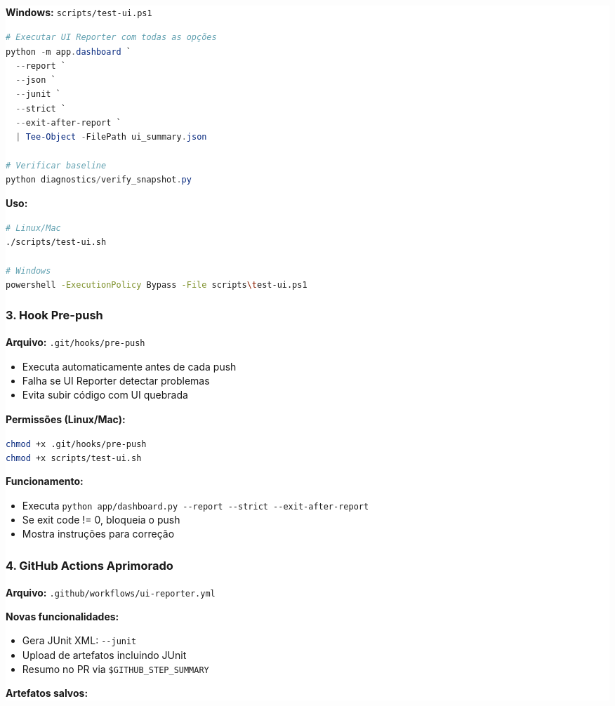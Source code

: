 **Windows:** `scripts/test-ui.ps1`

```powershell
# Executar UI Reporter com todas as opções
python -m app.dashboard `
  --report `
  --json `
  --junit `
  --strict `
  --exit-after-report `
  | Tee-Object -FilePath ui_summary.json

# Verificar baseline
python diagnostics/verify_snapshot.py
```

**Uso:**

```bash
# Linux/Mac
./scripts/test-ui.sh

# Windows
powershell -ExecutionPolicy Bypass -File scripts\test-ui.ps1
```

### 3. Hook Pre-push

**Arquivo:** `.git/hooks/pre-push`

- Executa automaticamente antes de cada push
- Falha se UI Reporter detectar problemas
- Evita subir código com UI quebrada

**Permissões (Linux/Mac):**

```bash
chmod +x .git/hooks/pre-push
chmod +x scripts/test-ui.sh
```

**Funcionamento:**

- Executa `python app/dashboard.py --report --strict --exit-after-report`
- Se exit code != 0, bloqueia o push
- Mostra instruções para correção

### 4. GitHub Actions Aprimorado

**Arquivo:** `.github/workflows/ui-reporter.yml`

**Novas funcionalidades:**

- Gera JUnit XML: `--junit`
- Upload de artefatos incluindo JUnit
- Resumo no PR via `$GITHUB_STEP_SUMMARY`

**Artefatos salvos:**
